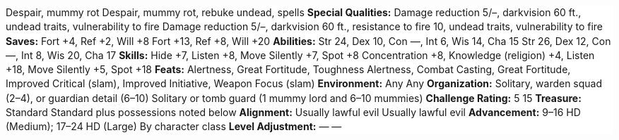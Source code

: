 <td>Despair, mummy rot</td>
<td>Despair, mummy rot, rebuke undead, spells</td>
</tr>
<tr class="even">
<td><strong>Special Qualities:</strong></td>
<td>Damage reduction 5/–, darkvision 60 ft., undead traits, vulnerability to fire</td>
<td>Damage reduction 5/–, darkvision 60 ft., resistance to fire 10, undead traits, vulnerability to fire</td>
</tr>
<tr class="odd">
<td><strong>Saves:</strong></td>
<td>Fort +4, Ref +2, Will +8</td>
<td>Fort +13, Ref +8, Will +20</td>
</tr>
<tr class="even">
<td><strong>Abilities:</strong></td>
<td>Str 24, Dex 10, Con —, Int 6, Wis 14, Cha 15</td>
<td>Str 26, Dex 12, Con —, Int 8, Wis 20, Cha 17</td>
</tr>
<tr class="odd">
<td><strong>Skills:</strong></td>
<td>Hide +7, Listen +8, Move Silently +7, Spot +8</td>
<td>Concentration +8, Knowledge (religion) +4, Listen +18, Move Silently +5, Spot +18</td>
</tr>
<tr class="even">
<td><strong>Feats:</strong></td>
<td>Alertness, Great Fortitude, Toughness</td>
<td>Alertness, Combat Casting, Great Fortitude, Improved Critical (slam), Improved Initiative, Weapon Focus (slam)</td>
</tr>
<tr class="odd">
<td><strong>Environment:</strong></td>
<td>Any</td>
<td>Any</td>
</tr>
<tr class="even">
<td><strong>Organization:</strong></td>
<td>Solitary, warden squad (2–4), or guardian detail (6–10)</td>
<td>Solitary or tomb guard (1 mummy lord and 6–10 mummies)</td>
</tr>
<tr class="odd">
<td><strong>Challenge Rating:</strong></td>
<td>5</td>
<td>15</td>
</tr>
<tr class="even">
<td><strong>Treasure:</strong></td>
<td>Standard</td>
<td>Standard plus possessions noted below</td>
</tr>
<tr class="odd">
<td><strong>Alignment:</strong></td>
<td>Usually lawful evil</td>
<td>Usually lawful evil</td>
</tr>
<tr class="even">
<td><strong>Advancement:</strong></td>
<td>9–16 HD (Medium); 17–24 HD (Large)</td>
<td>By character class</td>
</tr>
<tr class="odd">
<td><strong>Level Adjustment:</strong></td>
<td>—</td>
<td>—</td>